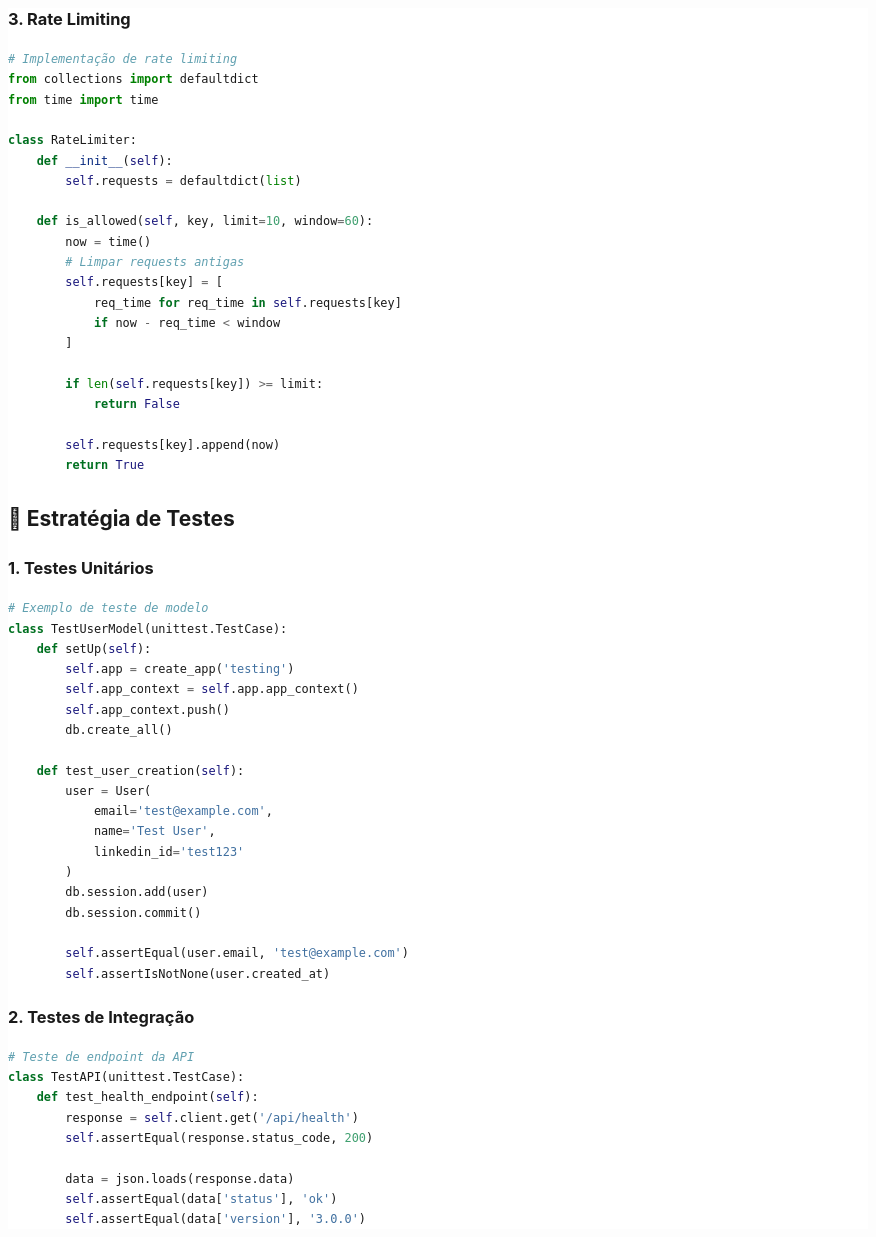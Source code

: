### 3. **Rate Limiting**
```python
# Implementação de rate limiting
from collections import defaultdict
from time import time

class RateLimiter:
    def __init__(self):
        self.requests = defaultdict(list)
    
    def is_allowed(self, key, limit=10, window=60):
        now = time()
        # Limpar requests antigas
        self.requests[key] = [
            req_time for req_time in self.requests[key]
            if now - req_time < window
        ]
        
        if len(self.requests[key]) >= limit:
            return False
        
        self.requests[key].append(now)
        return True
```

## 🧪 Estratégia de Testes

### 1. **Testes Unitários**
```python
# Exemplo de teste de modelo
class TestUserModel(unittest.TestCase):
    def setUp(self):
        self.app = create_app('testing')
        self.app_context = self.app.app_context()
        self.app_context.push()
        db.create_all()
    
    def test_user_creation(self):
        user = User(
            email='test@example.com',
            name='Test User',
            linkedin_id='test123'
        )
        db.session.add(user)
        db.session.commit()
        
        self.assertEqual(user.email, 'test@example.com')
        self.assertIsNotNone(user.created_at)
```

### 2. **Testes de Integração**
```python
# Teste de endpoint da API
class TestAPI(unittest.TestCase):
    def test_health_endpoint(self):
        response = self.client.get('/api/health')
        self.assertEqual(response.status_code, 200)
        
        data = json.loads(response.data)
        self.assertEqual(data['status'], 'ok')
        self.assertEqual(data['version'], '3.0.0')
```
